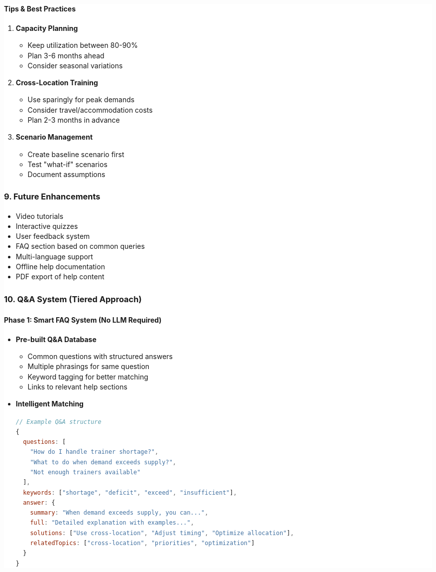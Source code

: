 #### Tips & Best Practices
1. **Capacity Planning**
   - Keep utilization between 80-90%
   - Plan 3-6 months ahead
   - Consider seasonal variations

2. **Cross-Location Training**
   - Use sparingly for peak demands
   - Consider travel/accommodation costs
   - Plan 2-3 months in advance

3. **Scenario Management**
   - Create baseline scenario first
   - Test "what-if" scenarios
   - Document assumptions

### 9. Future Enhancements
- Video tutorials
- Interactive quizzes
- User feedback system
- FAQ section based on common queries
- Multi-language support
- Offline help documentation
- PDF export of help content

### 10. Q&A System (Tiered Approach)

#### Phase 1: Smart FAQ System (No LLM Required)
- **Pre-built Q&A Database**
  - Common questions with structured answers
  - Multiple phrasings for same question
  - Keyword tagging for better matching
  - Links to relevant help sections

- **Intelligent Matching**
  ```javascript
  // Example Q&A structure
  {
    questions: [
      "How do I handle trainer shortage?",
      "What to do when demand exceeds supply?",
      "Not enough trainers available"
    ],
    keywords: ["shortage", "deficit", "exceed", "insufficient"],
    answer: {
      summary: "When demand exceeds supply, you can...",
      full: "Detailed explanation with examples...",
      solutions: ["Use cross-location", "Adjust timing", "Optimize allocation"],
      relatedTopics: ["cross-location", "priorities", "optimization"]
    }
  }
  ```
